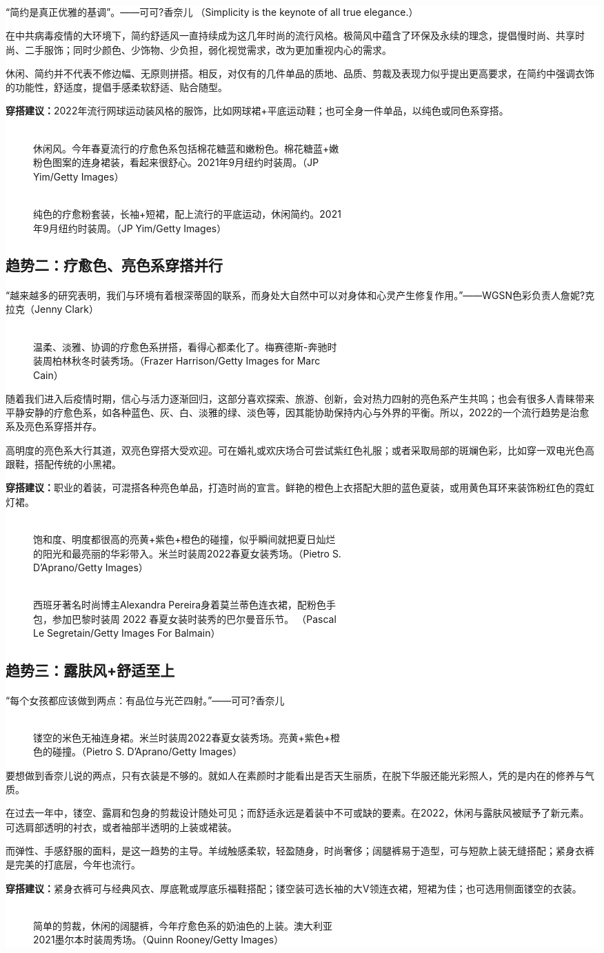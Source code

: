 <p>“简约是真正优雅的基调”。——可可?<ahref="https://github.com/19920513/djy/blob/master/gb/tag/%E9%A6%99%E5%A5%88%E5%84%BF.md#1">香奈儿</a> （Simplicity is the keynote of all true elegance.）</p>
<p>在中共病毒疫情的大环境下，简约舒适风一直持续成为这几年时尚的流行风格。极简风中蕴含了环保及永续的理念，提倡慢时尚、共享时尚、二手服饰；同时少颜色、少饰物、少负担，弱化视觉需求，改为更加重视内心的需求。</p>
<p>休闲、简约并不代表不修边幅、无原则拼搭。相反，对仅有的几件单品的质地、品质、剪裁及表现力似乎提出更高要求，在简约中强调衣饰的功能性，舒适度，提倡手感柔软舒适、贴合随型。</p>
<p><strong>穿搭建议：</strong>2022年流行网球运动装风格的服饰，比如网球裙+平底运动鞋；也可全身一件单品，以纯色或同色系穿搭。</p>
<figure id="attachment_13500974" aria-describedby="caption-attachment-13500974" style="width: 450px" class="wp-caption aligncenter"><a target="_blank" href="https://i.epochtimes.com/assets/uploads/2022/01/id13500974-GettyImages-1339847780.jpg"><img class=" wp-image-13500974" src="https://i.epochtimes.com/assets/uploads/2022/01/id13500974-GettyImages-1339847780-600x900.jpg" alt="" width="450" b="675" /></a><figcaption id="caption-attachment-13500974" class="wp-caption-text">休闲风。今年春夏流行的<ahref="https://github.com/19920513/djy/blob/master/gb/tag/%E7%96%97%E6%84%88%E8%89%B2%E7%B3%BB.md#1">疗愈色系</a>包括棉花糖蓝和嫩粉色。棉花糖蓝+嫩粉色图案的连身裙装，看起来很舒心。2021年9月纽约时装周。（JP Yim/Getty Images）</figcaption></figure>
<figure id="attachment_13500975" aria-describedby="caption-attachment-13500975" style="width: 448px" class="wp-caption aligncenter"><a target="_blank" href="https://i.epochtimes.com/assets/uploads/2022/01/id13500975-GettyImages-1339847821.jpg"><img class=" wp-image-13500975" src="https://i.epochtimes.com/assets/uploads/2022/01/id13500975-GettyImages-1339847821-600x900.jpg" alt="" width="448" b="672" /></a><figcaption id="caption-attachment-13500975" class="wp-caption-text">纯色的疗愈粉套装，长袖+短裙，配上流行的平底运动，休闲简约。2021年9月纽约时装周。（JP Yim/Getty Images）</figcaption></figure>
<h2>趋势二：疗愈色、亮色系穿搭并行</h2>
<p>“越来越多的研究表明，我们与环境有着根深蒂固的联系，而身处大自然中可以对身体和心灵产生修复作用。”——WGSN色彩负责人詹妮?克拉克（Jenny Clark）</p>
<figure id="attachment_13501002" aria-describedby="caption-attachment-13501002" style="width: 450px" class="wp-caption aligncenter"><a target="_blank" href="https://i.epochtimes.com/assets/uploads/2022/01/id13501002-GettyImages-461829164.jpg"><img class=" wp-image-13501002" src="https://i.epochtimes.com/assets/uploads/2022/01/id13501002-GettyImages-461829164-600x901.jpg" alt="" width="450" b="675" /></a><figcaption id="caption-attachment-13501002" class="wp-caption-text">温柔、淡雅、协调的疗愈色系拼搭，看得心都柔化了。梅赛德斯-奔驰时装周柏林秋冬时装秀场。（Frazer Harrison/Getty Images for Marc Cain）</figcaption></figure>
<p>随着我们进入后疫情时期，信心与活力逐渐回归，这部分喜欢探索、旅游、创新，会对热力四射的亮色系产生共鸣；也会有很多人青睐带来平静安静的疗愈色系，如各种蓝色、灰、白、淡雅的绿、淡色等，因其能协助保持内心与外界的平衡。所以，2022的一个流行趋势是治愈系及亮色系穿搭并存。</p>
<p>高明度的亮色系大行其道，双亮色穿搭大受欢迎。可在婚礼或欢庆场合可尝试紫红色礼服；或者采取局部的斑斓色彩，比如穿一双电光色高跟鞋，搭配传统的小黑裙。</p>
<p><strong>穿搭建议：</strong>职业的着装，可混搭各种亮色单品，打造时尚的宣言。鲜艳的橙色上衣搭配大胆的蓝色夏装，或用黄色耳环来装饰粉红色的霓虹灯裙。</p>
<figure id="attachment_13500976" aria-describedby="caption-attachment-13500976" style="width: 450px" class="wp-caption aligncenter"><a target="_blank" href="https://i.epochtimes.com/assets/uploads/2022/01/id13500976-GettyImages-1342225726.jpg"><img class=" wp-image-13500976" src="https://i.epochtimes.com/assets/uploads/2022/01/id13500976-GettyImages-1342225726-600x900.jpg" alt="" width="450" b="675" /></a><figcaption id="caption-attachment-13500976" class="wp-caption-text">饱和度、明度都很高的亮黄+紫色+橙色的碰撞，似乎瞬间就把夏日灿烂的阳光和最亮丽的华彩带入。米兰时装周2022春夏女装秀场。（Pietro S. D&#8217;Aprano/Getty Images）</figcaption></figure>
<figure id="attachment_13500981" aria-describedby="caption-attachment-13500981" style="width: 451px" class="wp-caption aligncenter"><a target="_blank" href="https://i.epochtimes.com/assets/uploads/2022/01/id13500981-GettyImages-1343907747.jpg"><img class=" wp-image-13500981" src="https://i.epochtimes.com/assets/uploads/2022/01/id13500981-GettyImages-1343907747-600x900.jpg" alt="" width="451" b="677" /></a><figcaption id="caption-attachment-13500981" class="wp-caption-text">西班牙著名时尚博主Alexandra Pereira身着莫兰蒂色连衣裙，配粉色手包，参加巴黎时装周 2022 春夏女装时装秀的巴尔曼音乐节。 （Pascal Le Segretain/Getty Images For Balmain）</figcaption></figure>
<h2>趋势三：露肤风+舒适至上</h2>
<p>“每个女孩都应该做到两点：有品位与光芒四射。”——可可?香奈儿</p>
<figure id="attachment_13500978" aria-describedby="caption-attachment-13500978" style="width: 450px" class="wp-caption aligncenter"><a target="_blank" href="https://i.epochtimes.com/assets/uploads/2022/01/id13500978-GettyImages-1342225783.jpg"><img class=" wp-image-13500978" src="https://i.epochtimes.com/assets/uploads/2022/01/id13500978-GettyImages-1342225783-600x900.jpg" alt="" width="450" b="676" /></a><figcaption id="caption-attachment-13500978" class="wp-caption-text">镂空的米色无袖连身裙。米兰时装周2022春夏女装秀场。亮黄+紫色+橙色的碰撞。（Pietro S. D&#8217;Aprano/Getty Images）</figcaption></figure>
<p>要想做到香奈儿说的两点，只有衣装是不够的。就如人在素颜时才能看出是否天生丽质，在脱下华服还能光彩照人，凭的是内在的修养与气质。</p>
<p>在过去一年中，镂空、露肩和包身的剪裁设计随处可见；而舒适永远是着装中不可或缺的要素。在2022，休闲与露肤风被赋予了新元素。可选肩部透明的衬衣，或者袖部半透明的上装或裙装。</p>
<p>而弹性、手感舒服的面料，是这一趋势的主导。羊绒触感柔软，轻盈随身，时尚奢侈；阔腿裤易于造型，可与短款上装无缝搭配；紧身衣裤是完美的打底层，今年也流行。</p>
<p><strong>穿搭建议：</strong>紧身衣裤可与经典风衣、厚底靴或厚底乐福鞋搭配；镂空装可选长袖的大V领连衣裙，短裙为佳；也可选用侧面镂空的衣装。</p>
<figure id="attachment_13501044" aria-describedby="caption-attachment-13501044" style="width: 451px" class="wp-caption aligncenter"><a target="_blank" href="https://i.epochtimes.com/assets/uploads/2022/01/id13501044-GettyImages-1354614619.jpg"><img class=" wp-image-13501044" src="https://i.epochtimes.com/assets/uploads/2022/01/id13501044-GettyImages-1354614619-600x829.jpg" alt="" width="451" b="623" /></a><figcaption id="caption-attachment-13501044" class="wp-caption-text">简单的剪裁，休闲的阔腿裤，今年疗愈色系的奶油色的上装。澳大利亚2021墨尔本时装周秀场。（Quinn Rooney/Getty Images）</figcaption></figure>